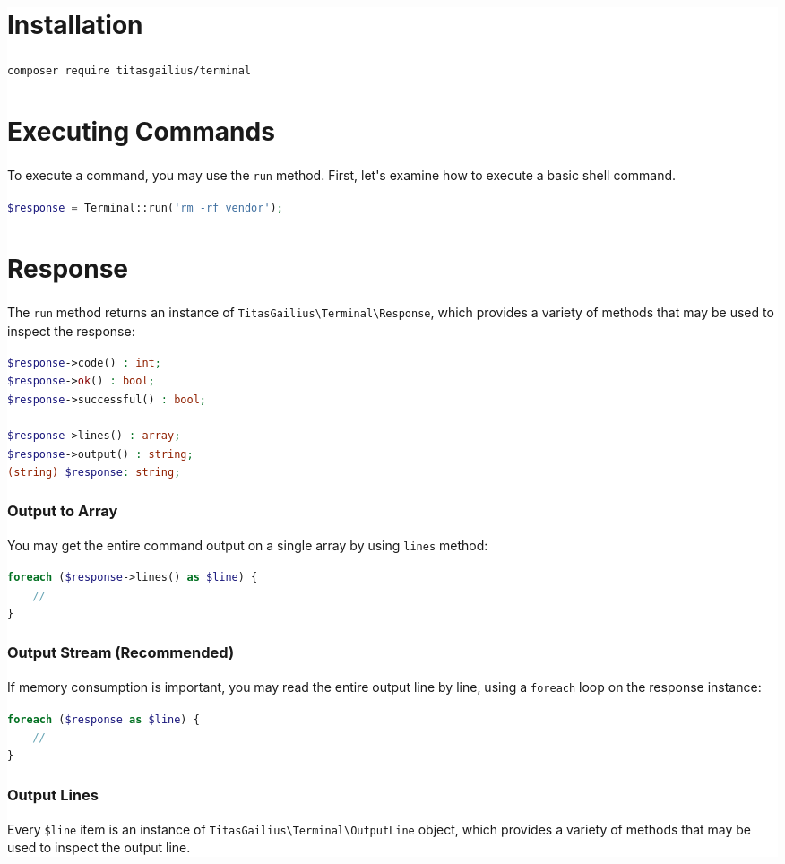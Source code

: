 # Installation

```composer require titasgailius/terminal```

# Executing Commands

To execute a command, you may use the `run` method. First, let's examine how to execute a basic shell command.

```php
$response = Terminal::run('rm -rf vendor');
```

# Response

The `run` method returns an instance of `TitasGailius\Terminal\Response`, which provides a variety of methods that may be used to inspect the response:
```php
$response->code() : int;
$response->ok() : bool;
$response->successful() : bool;

$response->lines() : array;
$response->output() : string;
(string) $response: string;
```

### Output to Array

You may get the entire command output on a single array by using  `lines` method:

```php
foreach ($response->lines() as $line) {
    //
}
```

### Output Stream (Recommended)

If memory consumption is important, you may read the entire output line by line, using a `foreach` loop on the response instance:


```php
foreach ($response as $line) {
    //
}
```

### Output Lines

Every `$line` item is an instance of `TitasGailius\Terminal\OutputLine` object,
which provides a variety of methods that may be used to inspect the output line.

